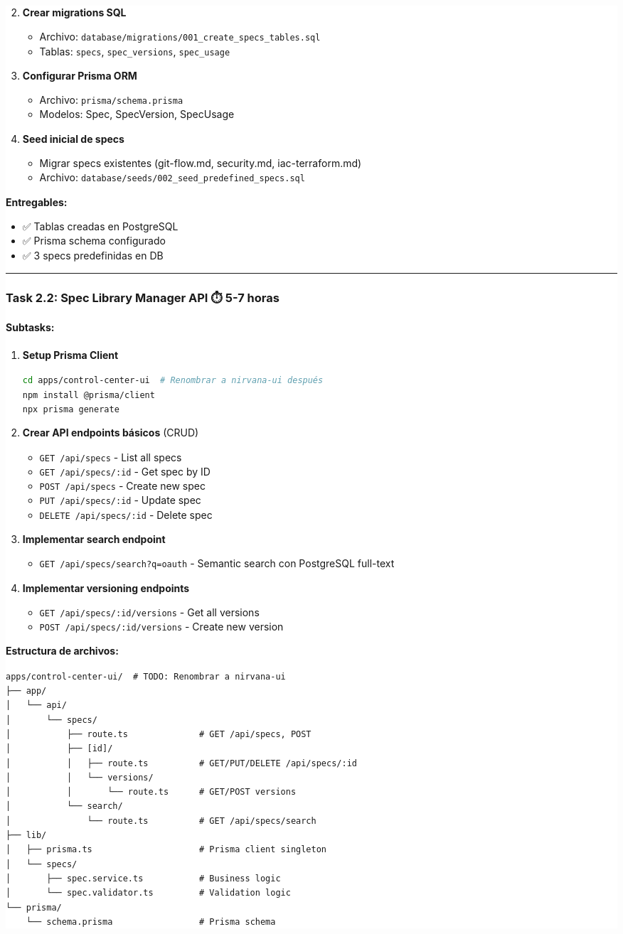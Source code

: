 2. **Crear migrations SQL**
   - Archivo: `database/migrations/001_create_specs_tables.sql`
   - Tablas: `specs`, `spec_versions`, `spec_usage`

3. **Configurar Prisma ORM**
   - Archivo: `prisma/schema.prisma`
   - Modelos: Spec, SpecVersion, SpecUsage

4. **Seed inicial de specs**
   - Migrar specs existentes (git-flow.md, security.md, iac-terraform.md)
   - Archivo: `database/seeds/002_seed_predefined_specs.sql`

**Entregables:**
- ✅ Tablas creadas en PostgreSQL
- ✅ Prisma schema configurado
- ✅ 3 specs predefinidas en DB

---

### **Task 2.2: Spec Library Manager API** ⏱️ 5-7 horas

#### Subtasks:

1. **Setup Prisma Client**
   ```bash
   cd apps/control-center-ui  # Renombrar a nirvana-ui después
   npm install @prisma/client
   npx prisma generate
   ```

2. **Crear API endpoints básicos** (CRUD)
   - `GET /api/specs` - List all specs
   - `GET /api/specs/:id` - Get spec by ID
   - `POST /api/specs` - Create new spec
   - `PUT /api/specs/:id` - Update spec
   - `DELETE /api/specs/:id` - Delete spec

3. **Implementar search endpoint**
   - `GET /api/specs/search?q=oauth` - Semantic search con PostgreSQL full-text

4. **Implementar versioning endpoints**
   - `GET /api/specs/:id/versions` - Get all versions
   - `POST /api/specs/:id/versions` - Create new version

**Estructura de archivos:**
```
apps/control-center-ui/  # TODO: Renombrar a nirvana-ui
├── app/
│   └── api/
│       └── specs/
│           ├── route.ts              # GET /api/specs, POST
│           ├── [id]/
│           │   ├── route.ts          # GET/PUT/DELETE /api/specs/:id
│           │   └── versions/
│           │       └── route.ts      # GET/POST versions
│           └── search/
│               └── route.ts          # GET /api/specs/search
├── lib/
│   ├── prisma.ts                     # Prisma client singleton
│   └── specs/
│       ├── spec.service.ts           # Business logic
│       └── spec.validator.ts         # Validation logic
└── prisma/
    └── schema.prisma                 # Prisma schema
```
